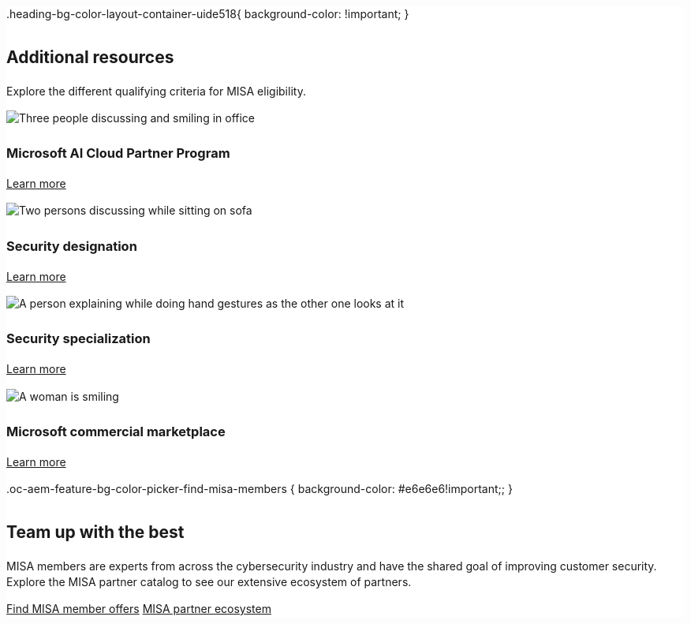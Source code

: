 .heading-bg-color-layout-container-uide518{ background-color: !important; }

## Additional resources

Explore the different qualifying criteria for MISA eligibility.  

![Three people discussing and smiling in office](https://cdn-dynmedia-1.microsoft.com/is/image/microsoftcorp/Blade016_Vertical%20Cards_4-Up_Additional%20resources_Microsoft%20AI%20Cloud%20Partner%20Program_-ToXTpgu5yn?resMode=sharp2&op_usm=1.5,0.65,15,0&wid=382&hei=214&qlt=95&fmt=png-alpha&fit=constrain)

### Microsoft AI Cloud Partner Program

[Learn more](https://go.microsoft.com/fwlink/?linkid=2247943&clcid=0x409&culture=en-us&country=us)

![Two persons discussing while sitting on sofa](https://cdn-dynmedia-1.microsoft.com/is/image/microsoftcorp/Blade016_Vertical%20Cards_4-Up_Additional%20resources_Security%20designation%20_382x215_2x_b?resMode=sharp2&op_usm=1.5,0.65,15,0&wid=382&hei=214&qlt=95&fmt=png-alpha&fit=constrain)

### Security designation

[Learn more](https://go.microsoft.com/fwlink/?linkid=2247593&clcid=0x409&culture=en-us&country=us)

![A person explaining while doing hand gestures as the other one looks at it](https://cdn-dynmedia-1.microsoft.com/is/image/microsoftcorp/Blade016_Vertical%20Cards_4-Up_Additional%20resources_Security%20specialization%20_382x215_2x_c?resMode=sharp2&op_usm=1.5,0.65,15,0&wid=382&hei=214&qlt=95&fmt=png-alpha&fit=constrain)

### Security specialization

[Learn more](https://go.microsoft.com/fwlink/?linkid=2248111&clcid=0x409&culture=en-us&country=us)

![A woman is smiling](https://cdn-dynmedia-1.microsoft.com/is/image/microsoftcorp/Blade016_Vertical%20Cards_4-Up_Additional%20resources_Microsoft%20commercial%20marketplace%20_382x215_2x_d?resMode=sharp2&op_usm=1.5,0.65,15,0&wid=382&hei=214&qlt=95&fmt=png-alpha&fit=constrain)

### Microsoft commercial marketplace

[Learn more](https://www.microsoft.com/en-us/isv/marketplace)

.oc-aem-feature-bg-color-picker-find-misa-members { background-color: #e6e6e6!important;; }

## Team up with the best

MISA members are experts from across the cybersecurity industry and have the shared goal of improving customer security. Explore the MISA partner catalog to see our extensive ecosystem of partners.

[Find MISA member offers](https://go.microsoft.com/fwlink/?linkid=2247897&clcid=0x409&culture=en-us&country=us) [MISA partner ecosystem](https://go.microsoft.com/fwlink/?linkid=2288121&clcid=0x409&culture=en-us&country=us)